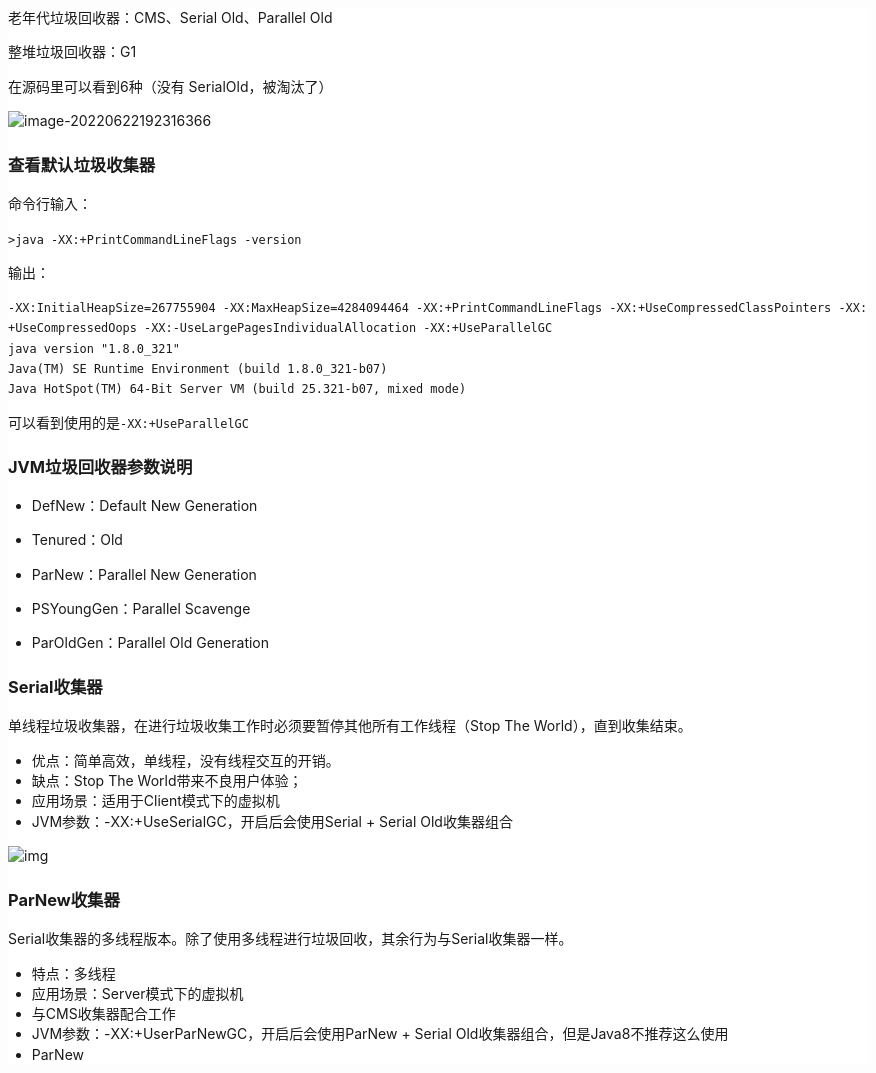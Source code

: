 老年代垃圾回收器：CMS、Serial Old、Parallel Old

整堆垃圾回收器：G1

在源码里可以看到6种（没有 SerialOld，被淘汰了）

![image-20220622192316366](https://raw.githubusercontent.com/zouquchen/Images/main/imgs/image-20220622192316366.png)


### 查看默认垃圾收集器

命令行输入：

```
>java -XX:+PrintCommandLineFlags -version
```

输出：

```
-XX:InitialHeapSize=267755904 -XX:MaxHeapSize=4284094464 -XX:+PrintCommandLineFlags -XX:+UseCompressedClassPointers -XX:+UseCompressedOops -XX:-UseLargePagesIndividualAllocation -XX:+UseParallelGC
java version "1.8.0_321"
Java(TM) SE Runtime Environment (build 1.8.0_321-b07)
Java HotSpot(TM) 64-Bit Server VM (build 25.321-b07, mixed mode)
```

可以看到使用的是`-XX:+UseParallelGC`

### JVM垃圾回收器参数说明

- DefNew：Default New Generation

- Tenured：Old
- ParNew：Parallel New Generation
- PSYoungGen：Parallel Scavenge
- ParOldGen：Parallel Old Generation 

### Serial收集器

单线程垃圾收集器，在进行垃圾收集工作时必须要暂停其他所有工作线程（Stop The World），直到收集结束。

- 优点：简单高效，单线程，没有线程交互的开销。
- 缺点：Stop The World带来不良用户体验；
- 应用场景：适用于Client模式下的虚拟机
- JVM参数：-XX:+UseSerialGC，开启后会使用Serial + Serial Old收集器组合

![img](https://raw.githubusercontent.com/zouquchen/Images/main/imgs/1326194-20181017164151556-1187071653.png)

### ParNew收集器

Serial收集器的多线程版本。除了使用多线程进行垃圾回收，其余行为与Serial收集器一样。

- 特点：多线程
- 应用场景：Server模式下的虚拟机
- 与CMS收集器配合工作
- JVM参数：-XX:+UserParNewGC，开启后会使用ParNew + Serial Old收集器组合，但是Java8不推荐这么使用
- ParNew
